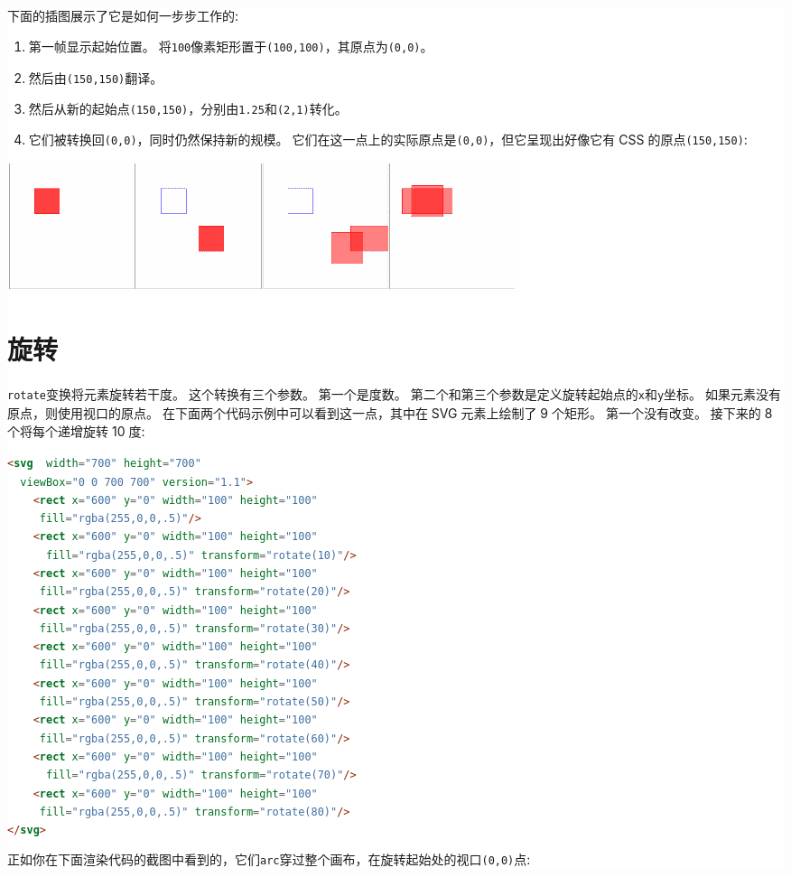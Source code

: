下面的插图展示了它是如何一步步工作的:

1.  第一帧显示起始位置。 将`100`像素矩形置于`(100,100)`，其原点为`(0,0)`。
2.  然后由`(150,150)`翻译。
3.  然后从新的起始点`(150,150)`，分别由`1.25`和`(2,1)`转化。

4.  它们被转换回`(0,0)`，同时仍然保持新的规模。 它们在这一点上的实际原点是`(0,0)`，但它呈现出好像它有 CSS 的原点`(150,150)`:

![](img/2fe40745-aac9-42d7-a491-1d7f86f3c218.png)

# 旋转

`rotate`变换将元素旋转若干度。 这个转换有三个参数。 第一个是度数。 第二个和第三个参数是定义旋转起始点的`x`和`y`坐标。 如果元素没有原点，则使用视口的原点。 在下面两个代码示例中可以看到这一点，其中在 SVG 元素上绘制了 9 个矩形。 第一个没有改变。 接下来的 8 个将每个递增旋转 10 度:

```html
<svg  width="700" height="700" 
  viewBox="0 0 700 700" version="1.1">
    <rect x="600" y="0" width="100" height="100" 
     fill="rgba(255,0,0,.5)"/>
    <rect x="600" y="0" width="100" height="100" 
      fill="rgba(255,0,0,.5)" transform="rotate(10)"/>
    <rect x="600" y="0" width="100" height="100" 
     fill="rgba(255,0,0,.5)" transform="rotate(20)"/>
    <rect x="600" y="0" width="100" height="100" 
     fill="rgba(255,0,0,.5)" transform="rotate(30)"/>
    <rect x="600" y="0" width="100" height="100" 
     fill="rgba(255,0,0,.5)" transform="rotate(40)"/>
    <rect x="600" y="0" width="100" height="100" 
     fill="rgba(255,0,0,.5)" transform="rotate(50)"/>
    <rect x="600" y="0" width="100" height="100" 
     fill="rgba(255,0,0,.5)" transform="rotate(60)"/>
    <rect x="600" y="0" width="100" height="100"
      fill="rgba(255,0,0,.5)" transform="rotate(70)"/>
    <rect x="600" y="0" width="100" height="100" 
     fill="rgba(255,0,0,.5)" transform="rotate(80)"/>
</svg>
```

正如你在下面渲染代码的截图中看到的，它们`arc`穿过整个画布，在旋转起始处的视口`(0,0)`点:

